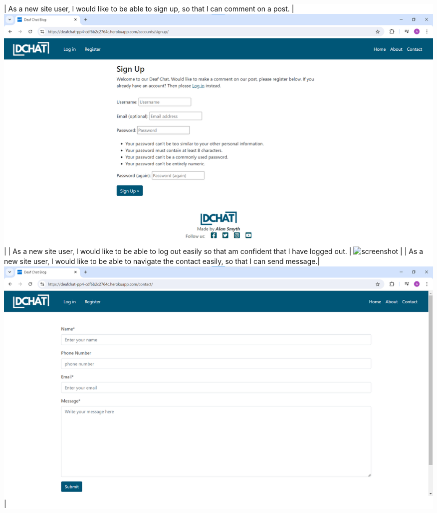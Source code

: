 | As a new site user, I would like to be able to sign up, so that I can comment on a post. | ![screenshot](documentation/browser/chrome_register.png) |
| As a new site user, I would like to be able to log out easily so that am confident that I have logged out. | ![screenshot](documentation/features/feature03.png) |
| As a new site user, I would like to be able to navigate the contact easily, so that I can send message.| ![screenshot](documentation/browser/chrome_contact.png) |
